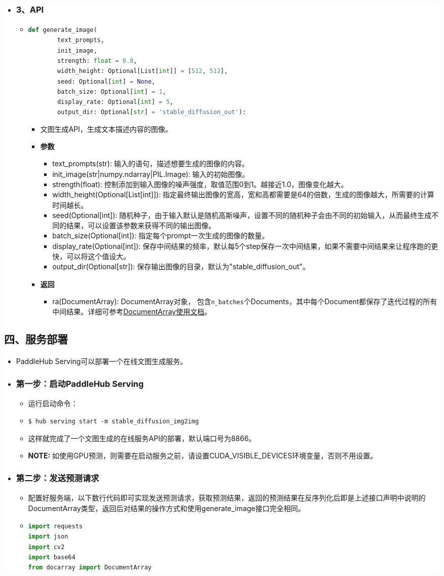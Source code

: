 - ### 3、API

  - ```python
    def generate_image(
            text_prompts,
            init_image,
            strength: float = 0.8,
            width_height: Optional[List[int]] = [512, 512],
            seed: Optional[int] = None,
            batch_size: Optional[int] = 1,
            display_rate: Optional[int] = 5,
            output_dir: Optional[str] = 'stable_diffusion_out'):
    ```

    - 文图生成API，生成文本描述内容的图像。

    - **参数**

      - text_prompts(str): 输入的语句，描述想要生成的图像的内容。
      - init_image(str|numpy.ndarray|PIL.Image): 输入的初始图像。
      - strength(float): 控制添加到输入图像的噪声强度，取值范围0到1。越接近1.0，图像变化越大。
      - width_height(Optional[List[int]]): 指定最终输出图像的宽高，宽和高都需要是64的倍数，生成的图像越大，所需要的计算时间越长。
      - seed(Optional[int]): 随机种子，由于输入默认是随机高斯噪声，设置不同的随机种子会由不同的初始输入，从而最终生成不同的结果，可以设置该参数来获得不同的输出图像。
      - batch_size(Optional[int]): 指定每个prompt一次生成的图像的数量。
      - display_rate(Optional[int]): 保存中间结果的频率，默认每5个step保存一次中间结果，如果不需要中间结果来让程序跑的更快，可以将这个值设大。
      - output_dir(Optional[str]): 保存输出图像的目录，默认为"stable_diffusion_out"。


    - **返回**
      - ra(DocumentArray): DocumentArray对象， 包含`n_batches`个Documents，其中每个Document都保存了迭代过程的所有中间结果。详细可参考[DocumentArray使用文档](https://docarray.jina.ai/fundamentals/documentarray/index.html)。

## 四、服务部署

- PaddleHub Serving可以部署一个在线文图生成服务。

- ### 第一步：启动PaddleHub Serving

  - 运行启动命令：
  - ```shell
    $ hub serving start -m stable_diffusion_img2img
    ```

  - 这样就完成了一个文图生成的在线服务API的部署，默认端口号为8866。

  - **NOTE:** 如使用GPU预测，则需要在启动服务之前，请设置CUDA\_VISIBLE\_DEVICES环境变量，否则不用设置。

- ### 第二步：发送预测请求

  - 配置好服务端，以下数行代码即可实现发送预测请求，获取预测结果，返回的预测结果在反序列化后即是上述接口声明中说明的DocumentArray类型，返回后对结果的操作方式和使用generate_image接口完全相同。

  - ```python
    import requests
    import json
    import cv2
    import base64
    from docarray import DocumentArray
